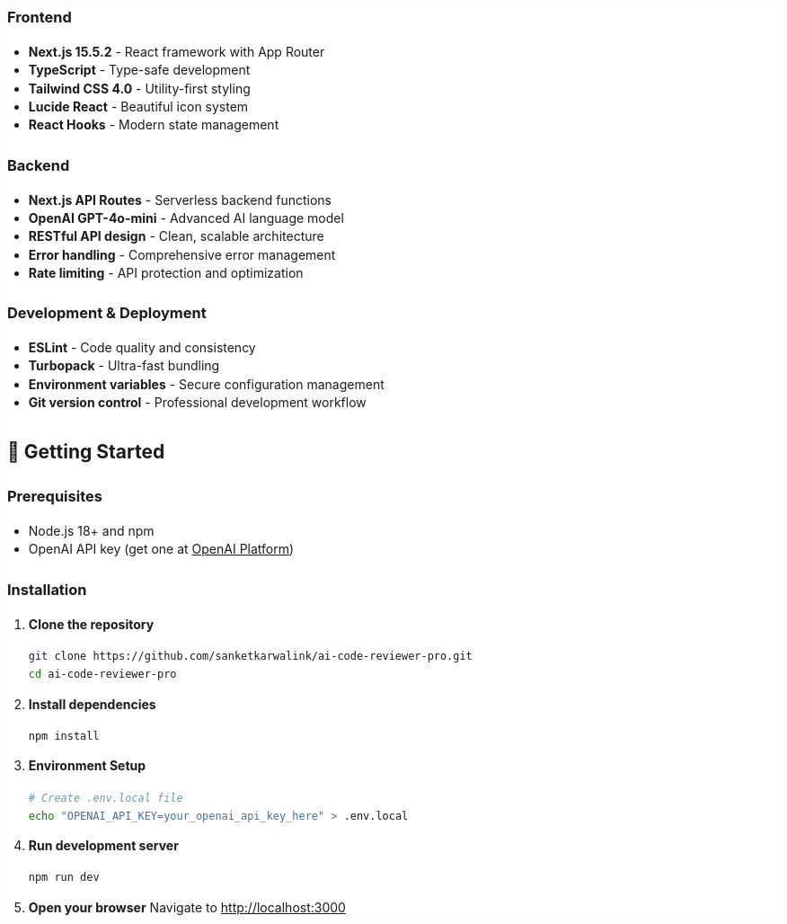 ### **Frontend**
- **Next.js 15.5.2** - React framework with App Router
- **TypeScript** - Type-safe development
- **Tailwind CSS 4.0** - Utility-first styling
- **Lucide React** - Beautiful icon system
- **React Hooks** - Modern state management

### **Backend**
- **Next.js API Routes** - Serverless backend functions
- **OpenAI GPT-4o-mini** - Advanced AI language model
- **RESTful API design** - Clean, scalable architecture
- **Error handling** - Comprehensive error management
- **Rate limiting** - API protection and optimization

### **Development & Deployment**
- **ESLint** - Code quality and consistency
- **Turbopack** - Ultra-fast bundling
- **Environment variables** - Secure configuration management
- **Git version control** - Professional development workflow

## 🚀 **Getting Started**

### **Prerequisites**
- Node.js 18+ and npm
- OpenAI API key (get one at [OpenAI Platform](https://platform.openai.com/))

### **Installation**

1. **Clone the repository**
   ```bash
   git clone https://github.com/sanketkarwalink/ai-code-reviewer-pro.git
   cd ai-code-reviewer-pro
   ```

2. **Install dependencies**
   ```bash
   npm install
   ```

3. **Environment Setup**
   ```bash
   # Create .env.local file
   echo "OPENAI_API_KEY=your_openai_api_key_here" > .env.local
   ```

4. **Run development server**
   ```bash
   npm run dev
   ```

5. **Open your browser**
   Navigate to [http://localhost:3000](http://localhost:3000)
